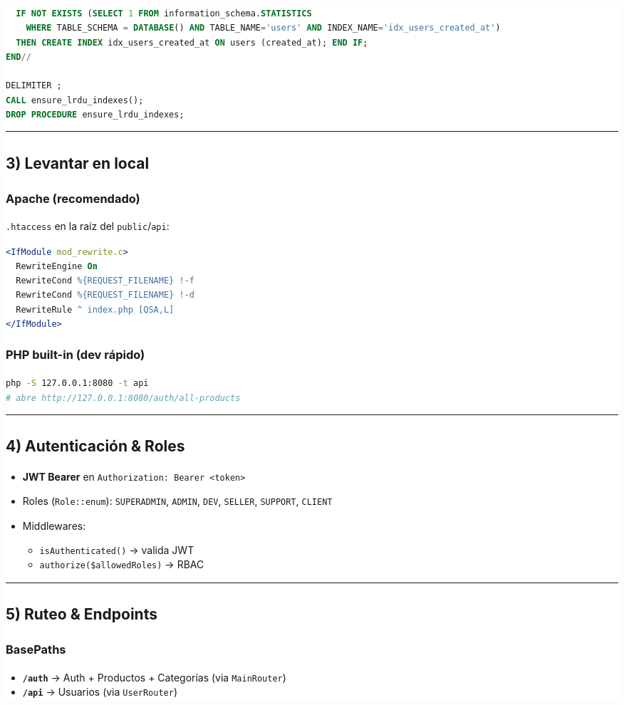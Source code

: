```sql
  IF NOT EXISTS (SELECT 1 FROM information_schema.STATISTICS
    WHERE TABLE_SCHEMA = DATABASE() AND TABLE_NAME='users' AND INDEX_NAME='idx_users_created_at')
  THEN CREATE INDEX idx_users_created_at ON users (created_at); END IF;
END//

DELIMITER ;
CALL ensure_lrdu_indexes();
DROP PROCEDURE ensure_lrdu_indexes;
```

---

## 3) Levantar en local

### Apache (recomendado)

`.htaccess` en la raíz del `public`/`api`:

```apache
<IfModule mod_rewrite.c>
  RewriteEngine On
  RewriteCond %{REQUEST_FILENAME} !-f
  RewriteCond %{REQUEST_FILENAME} !-d
  RewriteRule ^ index.php [QSA,L]
</IfModule>
```

### PHP built-in (dev rápido)

```bash
php -S 127.0.0.1:8080 -t api
# abre http://127.0.0.1:8080/auth/all-products
```

---

## 4) Autenticación & Roles

* **JWT Bearer** en `Authorization: Bearer <token>`
* Roles (`Role::enum`): `SUPERADMIN`, `ADMIN`, `DEV`, `SELLER`, `SUPPORT`, `CLIENT`
* Middlewares:

  * `isAuthenticated()` → valida JWT
  * `authorize($allowedRoles)` → RBAC

---

## 5) Ruteo & Endpoints

### BasePaths

* **`/auth`** → Auth + Productos + Categorías (via `MainRouter`)
* **`/api`** → Usuarios (via `UserRouter`)

